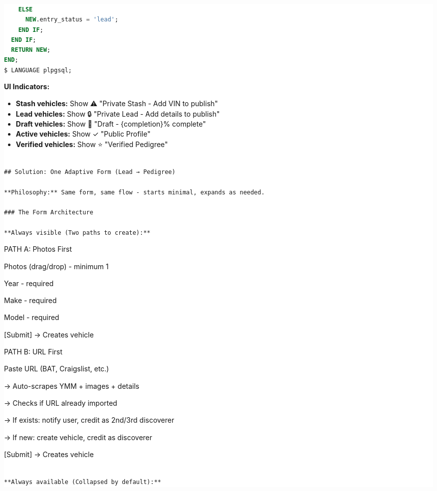 ```sql
    ELSE
      NEW.entry_status = 'lead';
    END IF;
  END IF;
  RETURN NEW;
END;
$ LANGUAGE plpgsql;
```

**UI Indicators:**

- **Stash vehicles:** Show ⚠️ "Private Stash - Add VIN to publish"
- **Lead vehicles:** Show 🔒 "Private Lead - Add details to publish"
- **Draft vehicles:** Show 📝 "Draft - {completion}% complete"
- **Active vehicles:** Show ✓ "Public Profile"
- **Verified vehicles:** Show ⭐ "Verified Pedigree"
```

## Solution: One Adaptive Form (Lead → Pedigree)

**Philosophy:** Same form, same flow - starts minimal, expands as needed.

### The Form Architecture

**Always visible (Two paths to create):**

```


PATH A: Photos First

Photos (drag/drop) - minimum 1

Year - required

Make - required

Model - required

[Submit] → Creates vehicle

PATH B: URL First

Paste URL (BAT, Craigslist, etc.)

→ Auto-scrapes YMM + images + details

→ Checks if URL already imported

→ If exists: notify user, credit as 2nd/3rd discoverer

→ If new: create vehicle, credit as discoverer

[Submit] → Creates vehicle

```

**Always available (Collapsed by default):**

```

